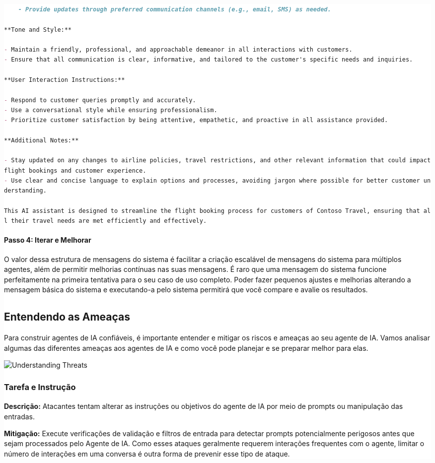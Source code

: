```markdown
    - Provide updates through preferred communication channels (e.g., email, SMS) as needed.

**Tone and Style:**

- Maintain a friendly, professional, and approachable demeanor in all interactions with customers.
- Ensure that all communication is clear, informative, and tailored to the customer's specific needs and inquiries.

**User Interaction Instructions:**

- Respond to customer queries promptly and accurately.
- Use a conversational style while ensuring professionalism.
- Prioritize customer satisfaction by being attentive, empathetic, and proactive in all assistance provided.

**Additional Notes:**

- Stay updated on any changes to airline policies, travel restrictions, and other relevant information that could impact flight bookings and customer experience.
- Use clear and concise language to explain options and processes, avoiding jargon where possible for better customer understanding.

This AI assistant is designed to streamline the flight booking process for customers of Contoso Travel, ensuring that all their travel needs are met efficiently and effectively.

```

#### Passo 4: Iterar e Melhorar

O valor dessa estrutura de mensagens do sistema é facilitar a criação escalável de mensagens do sistema para múltiplos agentes, além de permitir melhorias contínuas nas suas mensagens. É raro que uma mensagem do sistema funcione perfeitamente na primeira tentativa para o seu caso de uso completo. Poder fazer pequenos ajustes e melhorias alterando a mensagem básica do sistema e executando-a pelo sistema permitirá que você compare e avalie os resultados.

## Entendendo as Ameaças

Para construir agentes de IA confiáveis, é importante entender e mitigar os riscos e ameaças ao seu agente de IA. Vamos analisar algumas das diferentes ameaças aos agentes de IA e como você pode planejar e se preparar melhor para elas.

![Understanding Threats](../../../translated_images/understanding-threats.f8fbe6fe11e025b3085fc91e82d975937ad1d672260a2aeed40458aa41798d0e.pt.png)

### Tarefa e Instrução

**Descrição:** Atacantes tentam alterar as instruções ou objetivos do agente de IA por meio de prompts ou manipulação das entradas.

**Mitigação:** Execute verificações de validação e filtros de entrada para detectar prompts potencialmente perigosos antes que sejam processados pelo Agente de IA. Como esses ataques geralmente requerem interações frequentes com o agente, limitar o número de interações em uma conversa é outra forma de prevenir esse tipo de ataque.
